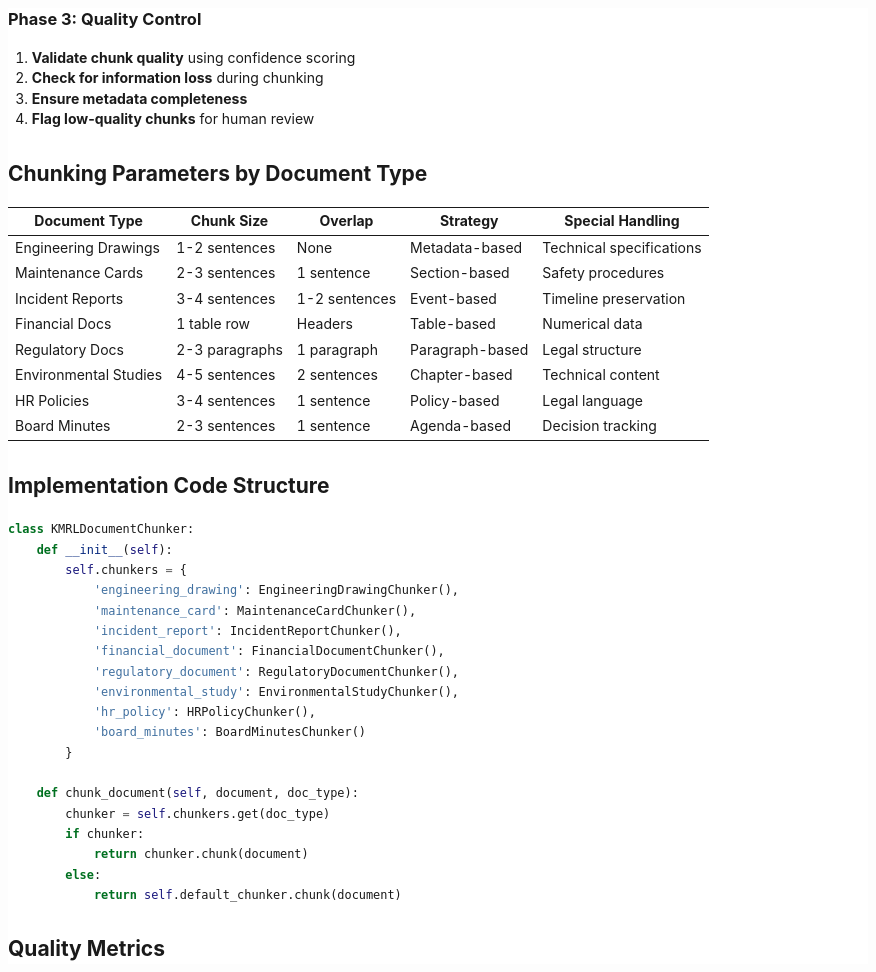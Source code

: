 ### **Phase 3: Quality Control**
1. **Validate chunk quality** using confidence scoring
2. **Check for information loss** during chunking
3. **Ensure metadata completeness**
4. **Flag low-quality chunks** for human review

## Chunking Parameters by Document Type

| Document Type | Chunk Size | Overlap | Strategy | Special Handling |
|---------------|------------|---------|----------|-----------------|
| Engineering Drawings | 1-2 sentences | None | Metadata-based | Technical specifications |
| Maintenance Cards | 2-3 sentences | 1 sentence | Section-based | Safety procedures |
| Incident Reports | 3-4 sentences | 1-2 sentences | Event-based | Timeline preservation |
| Financial Docs | 1 table row | Headers | Table-based | Numerical data |
| Regulatory Docs | 2-3 paragraphs | 1 paragraph | Paragraph-based | Legal structure |
| Environmental Studies | 4-5 sentences | 2 sentences | Chapter-based | Technical content |
| HR Policies | 3-4 sentences | 1 sentence | Policy-based | Legal language |
| Board Minutes | 2-3 sentences | 1 sentence | Agenda-based | Decision tracking |

## Implementation Code Structure

```python
class KMRLDocumentChunker:
    def __init__(self):
        self.chunkers = {
            'engineering_drawing': EngineeringDrawingChunker(),
            'maintenance_card': MaintenanceCardChunker(),
            'incident_report': IncidentReportChunker(),
            'financial_document': FinancialDocumentChunker(),
            'regulatory_document': RegulatoryDocumentChunker(),
            'environmental_study': EnvironmentalStudyChunker(),
            'hr_policy': HRPolicyChunker(),
            'board_minutes': BoardMinutesChunker()
        }
    
    def chunk_document(self, document, doc_type):
        chunker = self.chunkers.get(doc_type)
        if chunker:
            return chunker.chunk(document)
        else:
            return self.default_chunker.chunk(document)
```

## Quality Metrics
